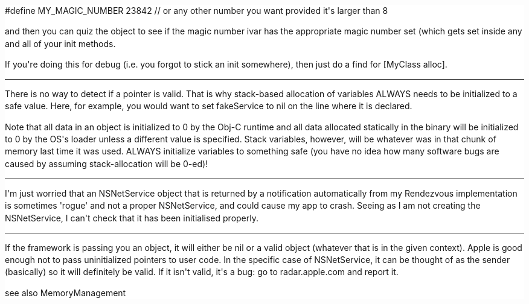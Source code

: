 #define  MY_MAGIC_NUMBER 23842 // or any other number you want provided it's larger than 8

and then you can quiz the object to see if the magic number ivar has the appropriate magic number set (which gets set inside any and all of your init methods.

If you're doing this for debug (i.e. you forgot to stick an init somewhere), then just do a find for [MyClass alloc].

----

There is no way to detect if a pointer is valid.  That is why stack-based allocation of variables ALWAYS needs to be initialized to a safe value.  Here, for example, you would want to set fakeService to nil on the line where it is declared.

Note that all data in an object is initialized to 0 by the Obj-C runtime and all data allocated statically in the binary will be initialized to 0 by the OS's loader unless a different value is specified.  Stack variables, however, will be whatever was in that chunk of memory last time it was used.  ALWAYS initialize variables to something safe (you have no idea how many software bugs are caused by assuming stack-allocation will be 0-ed)!

----

I'm just worried that an NSNetService object that is returned by a notification automatically from my Rendezvous implementation is sometimes 'rogue' and not a proper NSNetService, and could cause my app to crash. Seeing as I am not creating the NSNetService, I can't check that it has been initialised properly.

----

If the framework is passing you an object, it will either be nil or a valid object (whatever that is in the given context).  Apple is good enough not to pass uninitialized pointers to user code.  In the specific case of NSNetService, it can be thought of as the sender (basically) so it will definitely be valid. If it isn't valid, it's a bug: go to radar.apple.com and report it.

see also MemoryManagement

